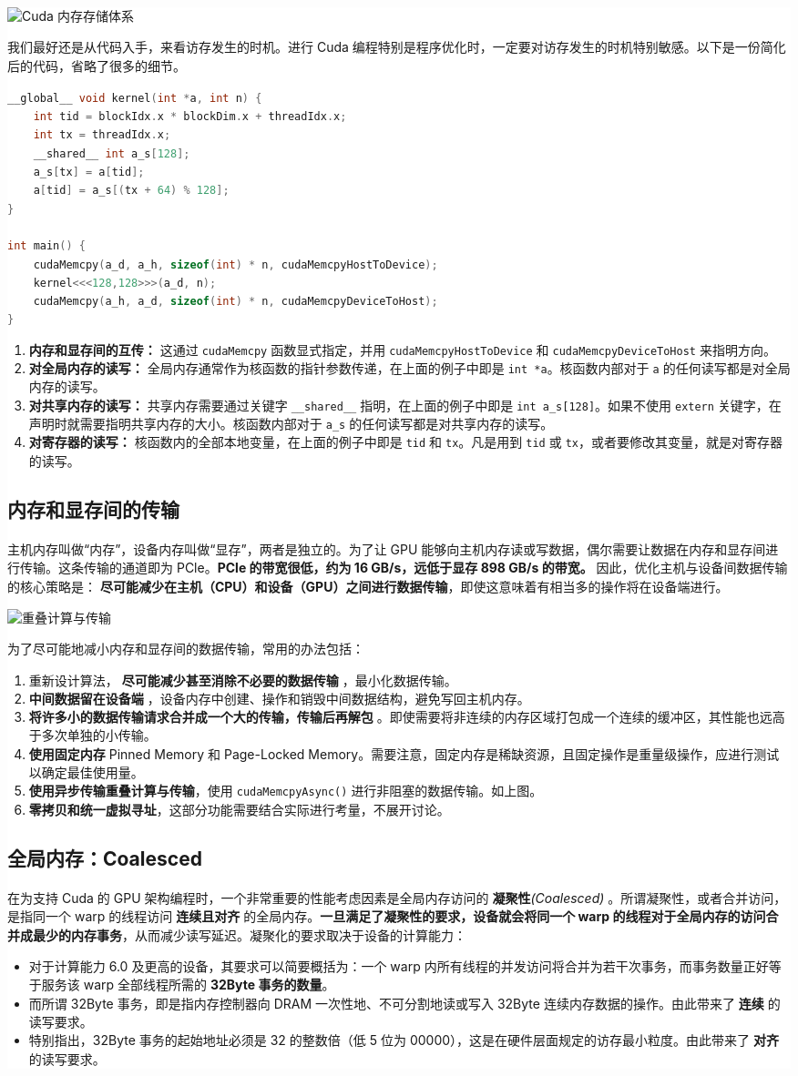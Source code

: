 ![Cuda 内存存储体系](cuda-memory-architecture.jpg)
</div>
</div>

我们最好还是从代码入手，来看访存发生的时机。进行 Cuda 编程特别是程序优化时，一定要对访存发生的时机特别敏感。以下是一份简化后的代码，省略了很多的细节。

```cpp
__global__ void kernel(int *a, int n) {
    int tid = blockIdx.x * blockDim.x + threadIdx.x;
    int tx = threadIdx.x;
    __shared__ int a_s[128];
    a_s[tx] = a[tid];
    a[tid] = a_s[(tx + 64) % 128];
}

int main() {
    cudaMemcpy(a_d, a_h, sizeof(int) * n, cudaMemcpyHostToDevice);
    kernel<<<128,128>>>(a_d, n);
    cudaMemcpy(a_h, a_d, sizeof(int) * n, cudaMemcpyDeviceToHost);
}
```

1. **内存和显存间的互传：** 这通过 `cudaMemcpy` 函数显式指定，并用 `cudaMemcpyHostToDevice` 和 `cudaMemcpyDeviceToHost` 来指明方向。
2. **对全局内存的读写：** 全局内存通常作为核函数的指针参数传递，在上面的例子中即是 `int *a`。核函数内部对于 `a` 的任何读写都是对全局内存的读写。
3. **对共享内存的读写：** 共享内存需要通过关键字 `__shared__` 指明，在上面的例子中即是 `int a_s[128]`。如果不使用 `extern` 关键字，在声明时就需要指明共享内存的大小。核函数内部对于 `a_s` 的任何读写都是对共享内存的读写。
4. **对寄存器的读写：** 核函数内的全部本地变量，在上面的例子中即是 `tid` 和 `tx`。凡是用到 `tid` 或 `tx`，或者要修改其变量，就是对寄存器的读写。

## 内存和显存间的传输

主机内存叫做“内存”，设备内存叫做“显存”，两者是独立的。为了让 GPU 能够向主机内存读或写数据，偶尔需要让数据在内存和显存间进行传输。这条传输的通道即为 PCle。**PCle 的带宽很低，约为 16 GB/s，远低于显存 898 GB/s 的带宽。** 因此，优化主机与设备间数据传输的核心策略是： **尽可能减少在主机（CPU）和设备（GPU）之间进行数据传输**，即使这意味着有相当多的操作将在设备端进行。

![重叠计算与传输](timeline-comparison-for-copy-and-kernel-execution.png)

为了尽可能地减小内存和显存间的数据传输，常用的办法包括：

1. 重新设计算法， **尽可能减少甚至消除不必要的数据传输** ，最小化数据传输。
2. **中间数据留在设备端** ，设备内存中创建、操作和销毁中间数据结构，避免写回主机内存。
3. **将许多小的数据传输请求合并成一个大的传输，传输后再解包** 。即使需要将非连续的内存区域打包成一个连续的缓冲区，其性能也远高于多次单独的小传输。
4. **使用固定内存** Pinned Memory 和 Page-Locked Memory。需要注意，固定内存是稀缺资源，且固定操作是重量级操作，应进行测试以确定最佳使用量。
5. **使用异步传输重叠计算与传输**，使用 `cudaMemcpyAsync()` 进行非阻塞的数据传输。如上图。
6. **零拷贝和统一虚拟寻址**，这部分功能需要结合实际进行考量，不展开讨论。

## 全局内存：Coalesced

在为支持 Cuda 的 GPU 架构编程时，一个非常重要的性能考虑因素是全局内存访问的 **凝聚性**_(Coalesced)_ 。所谓凝聚性，或者合并访问，是指同一个 warp 的线程访问 **连续且对齐** 的全局内存。**一旦满足了凝聚性的要求，设备就会将同一个 warp 的线程对于全局内存的访问合并成最少的内存事务**，从而减少读写延迟。凝聚化的要求取决于设备的计算能力：

- 对于计算能力 6.0 及更高的设备，其要求可以简要概括为：一个 warp 内所有线程的并发访问将合并为若干次事务，而事务数量正好等于服务该 warp 全部线程所需的 **32Byte 事务的数量**。
- 而所谓 32Byte 事务，即是指内存控制器向 DRAM 一次性地、不可分割地读或写入 32Byte 连续内存数据的操作。由此带来了 **连续** 的读写要求。
- 特别指出，32Byte 事务的起始地址必须是 32 的整数倍（低 5 位为 00000），这是在硬件层面规定的访存最小粒度。由此带来了 **对齐** 的读写要求。
